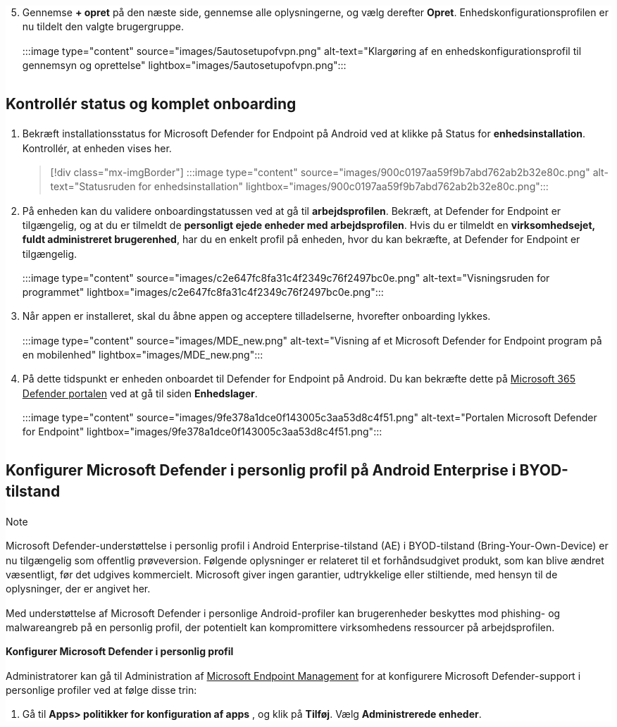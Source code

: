 5. Gennemse **+ opret** på den næste side, gennemse alle oplysningerne, og vælg derefter **Opret**.
Enhedskonfigurationsprofilen er nu tildelt den valgte brugergruppe.

   :::image type="content" source="images/5autosetupofvpn.png" alt-text="Klargøring af en enhedskonfigurationsprofil til gennemsyn og oprettelse" lightbox="images/5autosetupofvpn.png":::

## <a name="check-status-and-complete-onboarding"></a>Kontrollér status og komplet onboarding

1. Bekræft installationsstatus for Microsoft Defender for Endpoint på Android ved at klikke på Status for **enhedsinstallation**. Kontrollér, at enheden vises her.

    > [!div class="mx-imgBorder"]
    > :::image type="content" source="images/900c0197aa59f9b7abd762ab2b32e80c.png" alt-text="Statusruden for enhedsinstallation" lightbox="images/900c0197aa59f9b7abd762ab2b32e80c.png":::

2. På enheden kan du validere onboardingstatussen ved at gå til **arbejdsprofilen**. Bekræft, at Defender for Endpoint er tilgængelig, og at du er tilmeldt de **personligt ejede enheder med arbejdsprofilen**. Hvis du er tilmeldt en **virksomhedsejet, fuldt administreret brugerenhed**, har du en enkelt profil på enheden, hvor du kan bekræfte, at Defender for Endpoint er tilgængelig.

    :::image type="content" source="images/c2e647fc8fa31c4f2349c76f2497bc0e.png" alt-text="Visningsruden for programmet" lightbox="images/c2e647fc8fa31c4f2349c76f2497bc0e.png":::

3. Når appen er installeret, skal du åbne appen og acceptere tilladelserne, hvorefter onboarding lykkes.

    :::image type="content" source="images/MDE_new.png" alt-text="Visning af et Microsoft Defender for Endpoint program på en mobilenhed" lightbox="images/MDE_new.png":::

4. På dette tidspunkt er enheden onboardet til Defender for Endpoint på Android. Du kan bekræfte dette på [Microsoft 365 Defender portalen](https://security.microsoft.com) ved at gå til siden **Enhedslager**.

    :::image type="content" source="images/9fe378a1dce0f143005c3aa53d8c4f51.png" alt-text="Portalen Microsoft Defender for Endpoint" lightbox="images/9fe378a1dce0f143005c3aa53d8c4f51.png":::

## <a name="set-up-microsoft-defender-in-personal-profile-on-android-enterprise-in-byod-mode"></a>Konfigurer Microsoft Defender i personlig profil på Android Enterprise i BYOD-tilstand

>[!NOTE]
>Microsoft Defender-understøttelse i personlig profil i Android Enterprise-tilstand (AE) i BYOD-tilstand (Bring-Your-Own-Device) er nu tilgængelig som offentlig prøveversion. Følgende oplysninger er relateret til et forhåndsudgivet produkt, som kan blive ændret væsentligt, før det udgives kommercielt. Microsoft giver ingen garantier, udtrykkelige eller stiltiende, med hensyn til de oplysninger, der er angivet her.

Med understøttelse af Microsoft Defender i personlige Android-profiler kan brugerenheder beskyttes mod phishing- og malwareangreb på en personlig profil, der potentielt kan kompromittere virksomhedens ressourcer på arbejdsprofilen. 

**Konfigurer Microsoft Defender i personlig profil**

Administratorer kan gå til Administration af [Microsoft Endpoint Management](https://endpoint.microsoft.com) for at konfigurere Microsoft Defender-support i personlige profiler ved at følge disse trin:
1. Gå til **Apps> politikker for konfiguration af apps** , og klik på **Tilføj**. Vælg **Administrerede enheder**.
